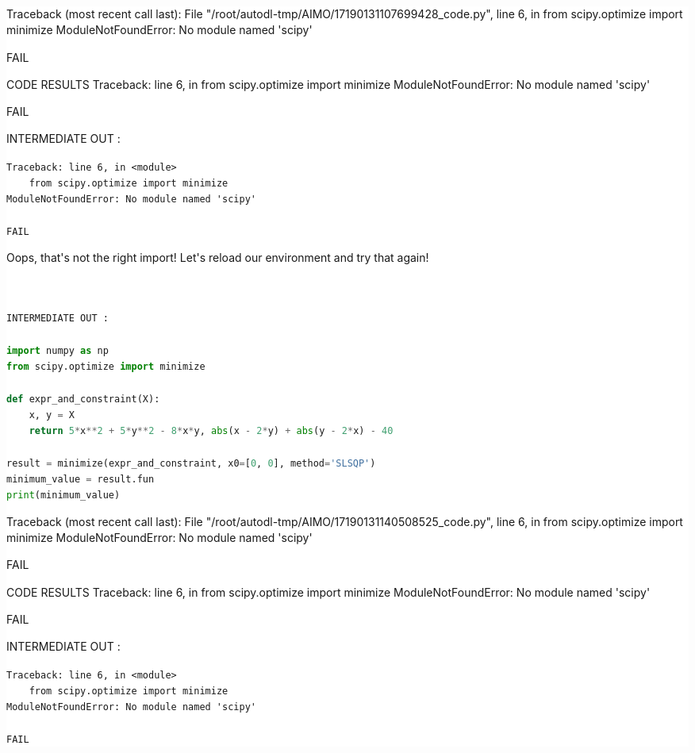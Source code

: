 Traceback (most recent call last):
  File "/root/autodl-tmp/AIMO/17190131107699428_code.py", line 6, in <module>
    from scipy.optimize import minimize
ModuleNotFoundError: No module named 'scipy'

FAIL

CODE RESULTS Traceback: line 6, in <module>
    from scipy.optimize import minimize
ModuleNotFoundError: No module named 'scipy'

FAIL


INTERMEDIATE OUT :
```output
Traceback: line 6, in <module>
    from scipy.optimize import minimize
ModuleNotFoundError: No module named 'scipy'

FAIL

```

Oops, that's not the right import! Let's reload our environment and try that again!

```python


INTERMEDIATE OUT :

import numpy as np
from scipy.optimize import minimize

def expr_and_constraint(X):
    x, y = X
    return 5*x**2 + 5*y**2 - 8*x*y, abs(x - 2*y) + abs(y - 2*x) - 40

result = minimize(expr_and_constraint, x0=[0, 0], method='SLSQP')
minimum_value = result.fun
print(minimum_value)
```

Traceback (most recent call last):
  File "/root/autodl-tmp/AIMO/17190131140508525_code.py", line 6, in <module>
    from scipy.optimize import minimize
ModuleNotFoundError: No module named 'scipy'

FAIL

CODE RESULTS Traceback: line 6, in <module>
    from scipy.optimize import minimize
ModuleNotFoundError: No module named 'scipy'

FAIL


INTERMEDIATE OUT :
```output
Traceback: line 6, in <module>
    from scipy.optimize import minimize
ModuleNotFoundError: No module named 'scipy'

FAIL

```
